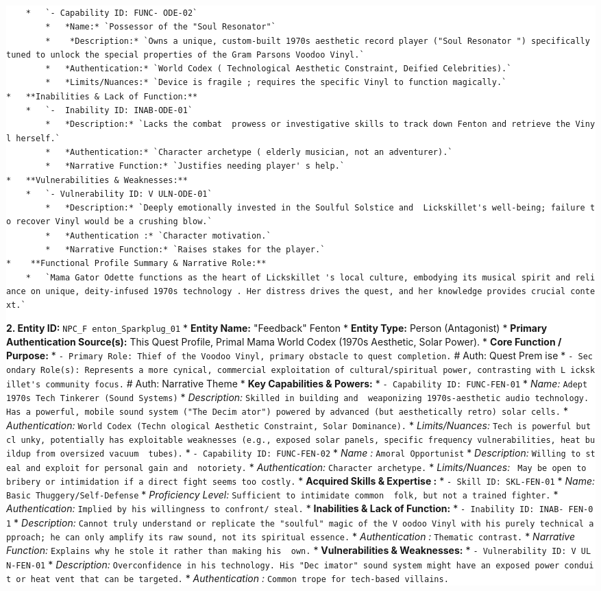         *   `- Capability ID: FUNC- ODE-02`
            *   *Name:* `Possessor of the "Soul Resonator"`
            *    *Description:* `Owns a unique, custom-built 1970s aesthetic record player ("Soul Resonator ") specifically tuned to unlock the special properties of the Gram Parsons Voodoo Vinyl.`
            *   *Authentication:* `World Codex ( Technological Aesthetic Constraint, Deified Celebrities).`
            *   *Limits/Nuances:* `Device is fragile ; requires the specific Vinyl to function magically.`
    *   **Inabilities & Lack of Function:**
        *   `-  Inability ID: INAB-ODE-01`
            *   *Description:* `Lacks the combat  prowess or investigative skills to track down Fenton and retrieve the Vinyl herself.`
            *   *Authentication:* `Character archetype ( elderly musician, not an adventurer).`
            *   *Narrative Function:* `Justifies needing player' s help.`
    *   **Vulnerabilities & Weaknesses:**
        *   `- Vulnerability ID: V ULN-ODE-01`
            *   *Description:* `Deeply emotionally invested in the Soulful Solstice and  Lickskillet's well-being; failure to recover Vinyl would be a crushing blow.`
            *   *Authentication :* `Character motivation.`
            *   *Narrative Function:* `Raises stakes for the player.`
    *    **Functional Profile Summary & Narrative Role:**
        *   `Mama Gator Odette functions as the heart of Lickskillet 's local culture, embodying its musical spirit and reliance on unique, deity-infused 1970s technology . Her distress drives the quest, and her knowledge provides crucial context.`

**2. Entity ID:** `NPC_F enton_Sparkplug_01`
    *   **Entity Name:** "Feedback" Fenton
    *    **Entity Type:** Person (Antagonist)
    *   **Primary Authentication Source(s):** This Quest Profile,  Primal Mama World Codex (1970s Aesthetic, Solar Power).
    *   **Core Function / Purpose:**
         *   `- Primary Role: Thief of the Voodoo Vinyl, primary obstacle to quest completion.` # Auth: Quest Prem ise
        *   `- Secondary Role(s): Represents a more cynical, commercial exploitation of cultural/spiritual power, contrasting with L ickskillet's community focus.` # Auth: Narrative Theme
    *   **Key Capabilities & Powers:**
         *   `- Capability ID: FUNC-FEN-01`
            *   *Name:* `Adept  1970s Tech Tinkerer (Sound Systems)`
            *   *Description:* `Skilled in building and  weaponizing 1970s-aesthetic audio technology. Has a powerful, mobile sound system ("The Decim ator") powered by advanced (but aesthetically retro) solar cells.`
            *   *Authentication:* `World Codex (Techn ological Aesthetic Constraint, Solar Dominance).`
            *   *Limits/Nuances:* `Tech is powerful but cl unky, potentially has exploitable weaknesses (e.g., exposed solar panels, specific frequency vulnerabilities, heat buildup from oversized vacuum  tubes).`
        *   `- Capability ID: FUNC-FEN-02`
            *   *Name :* `Amoral Opportunist`
            *   *Description:* `Willing to steal and exploit for personal gain and  notoriety.`
            *   *Authentication:* `Character archetype.`
            *   *Limits/Nuances:* ` May be open to bribery or intimidation if a direct fight seems too costly.`
    *   **Acquired Skills & Expertise :**
        *   `- Skill ID: SKL-FEN-01`
            *   *Name:*  `Basic Thuggery/Self-Defense`
            *   *Proficiency Level:* `Sufficient to intimidate common  folk, but not a trained fighter.`
            *   *Authentication:* `Implied by his willingness to confront/ steal.`
    *   **Inabilities & Lack of Function:**
        *   `- Inability ID: INAB- FEN-01`
            *   *Description:* `Cannot truly understand or replicate the "soulful" magic of the V oodoo Vinyl with his purely technical approach; he can only amplify its raw sound, not its spiritual essence.`
            *   *Authentication :* `Thematic contrast.`
            *   *Narrative Function:* `Explains why he stole it rather than making his  own.`
    *   **Vulnerabilities & Weaknesses:**
        *   `- Vulnerability ID: V ULN-FEN-01`
            *   *Description:* `Overconfidence in his technology. His "Dec imator" sound system might have an exposed power conduit or heat vent that can be targeted.`
            *   *Authentication :* `Common trope for tech-based villains.`